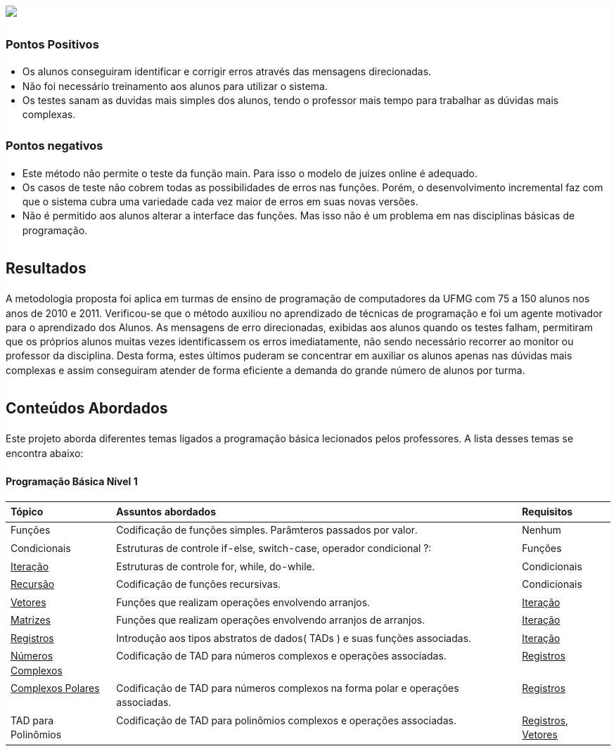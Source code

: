 <img src='http://easytesting.googlecode.com/files/wiki3.png' width='600px' />



### Pontos Positivos ###

  * Os alunos conseguiram identificar e corrigir erros através das mensagens direcionadas.
  * Não foi necessário treinamento aos alunos para utilizar o sistema.
  * Os testes sanam as duvidas mais simples dos alunos, tendo o professor mais tempo para trabalhar as dúvidas mais complexas.


### Pontos negativos ###

  * Este método não permite o teste da função main. Para isso o modelo de juizes online é adequado.
  * Os casos de teste não cobrem todas as possibilidades de erros nas funções. Porém, o desenvolvimento incremental faz com que o sistema cubra uma variedade cada vez maior de erros em suas novas versões.
  * Não é permitido aos alunos alterar a interface das funções. Mas isso não é um problema em nas disciplinas básicas de programação.

## Resultados ##

A metodologia proposta foi aplica em turmas de ensino de programação de computadores da UFMG com 75 a 150 alunos nos anos de 2010
e 2011. Verificou-se que o método auxiliou no aprendizado de técnicas de programação e foi um agente motivador para o aprendizado dos
Alunos. As mensagens de erro direcionadas, exibidas aos alunos quando os testes falham, permitiram que os próprios alunos muitas vezes
identificassem os erros imediatamente, não sendo necessário recorrer ao monitor ou professor da disciplina. Desta forma, estes últimos
puderam se concentrar em auxiliar os alunos apenas nas dúvidas mais complexas e assim conseguiram atender de forma eficiente a
demanda do grande número de alunos por turma.


## Conteúdos Abordados ##

Este projeto aborda diferentes temas ligados a programação básica lecionados pelos professores. A lista desses temas se encontra abaixo:



#### Programação Básica Nível 1 ####


| **Tópico** | **Assuntos abordados** | **Requisitos** |
|:------------|:-----------------------|:---------------|
| Funções |   Codificação de funções simples. Parâmteros passados por valor.       | Nenhum |
| Condicionais | Estruturas de controle if-else, switch-case, operador condicional ?:| Funções |
| [Iteração](http://code.google.com/p/easytesting/downloads/detail?name=iteracao-v0.9.zip&can=2&q=) | Estruturas de controle for, while, do-while.  | Condicionais |
| [Recursão](http://code.google.com/p/easytesting/downloads/detail?name=recursao-v0.9.zip&can=2&q=) | Codificação de funções recursivas. | Condicionais|
| [Vetores](http://code.google.com/p/easytesting/downloads/detail?name=vetores-v0.9.zip&can=2&q=) | Funções que realizam operações envolvendo arranjos. | [Iteração](http://code.google.com/p/easytesting/downloads/detail?name=iteracao-v0.9.zip&can=2&q=)|
| [Matrizes](http://code.google.com/p/easytesting/downloads/detail?name=matrizes-v0.9.zip&can=2&q=) | Funções que realizam operações envolvendo arranjos de arranjos.  | [Iteração](http://code.google.com/p/easytesting/downloads/detail?name=iteracao-v0.9.zip&can=2&q=)|
| [Registros](http://code.google.com/p/easytesting/downloads/detail?name=registros-v0.9.zip&can=2&q=)| Introdução aos tipos abstratos de dados( TADs ) e suas funções associadas.  | [Iteração](http://code.google.com/p/easytesting/downloads/detail?name=iteracao-v0.9.zip&can=2&q=)|
| [Números Complexos](http://code.google.com/p/easytesting/downloads/detail?name=complexo-v0.9.zip&can=2&q=)| Codificação de TAD para números complexos e operações associadas. | [Registros](http://code.google.com/p/easytesting/downloads/detail?name=registros-v0.9.zip&can=2&q=)|
| [Complexos Polares](http://code.google.com/p/easytesting/downloads/detail?name=complexo_polar-v0.9.zip&can=2&q=)| Codificação de TAD para números complexos na forma polar e operações associadas.  | [Registros](http://code.google.com/p/easytesting/downloads/detail?name=registros-v0.9.zip&can=2&q=)|
| TAD para Polinômios | Codificação de TAD para polinômios complexos e operações associadas.  | [Registros](http://code.google.com/p/easytesting/downloads/detail?name=registros-v0.9.zip&can=2&q=), [Vetores](http://code.google.com/p/easytesting/downloads/detail?name=vetores-v0.9.zip&can=2&q=) |
